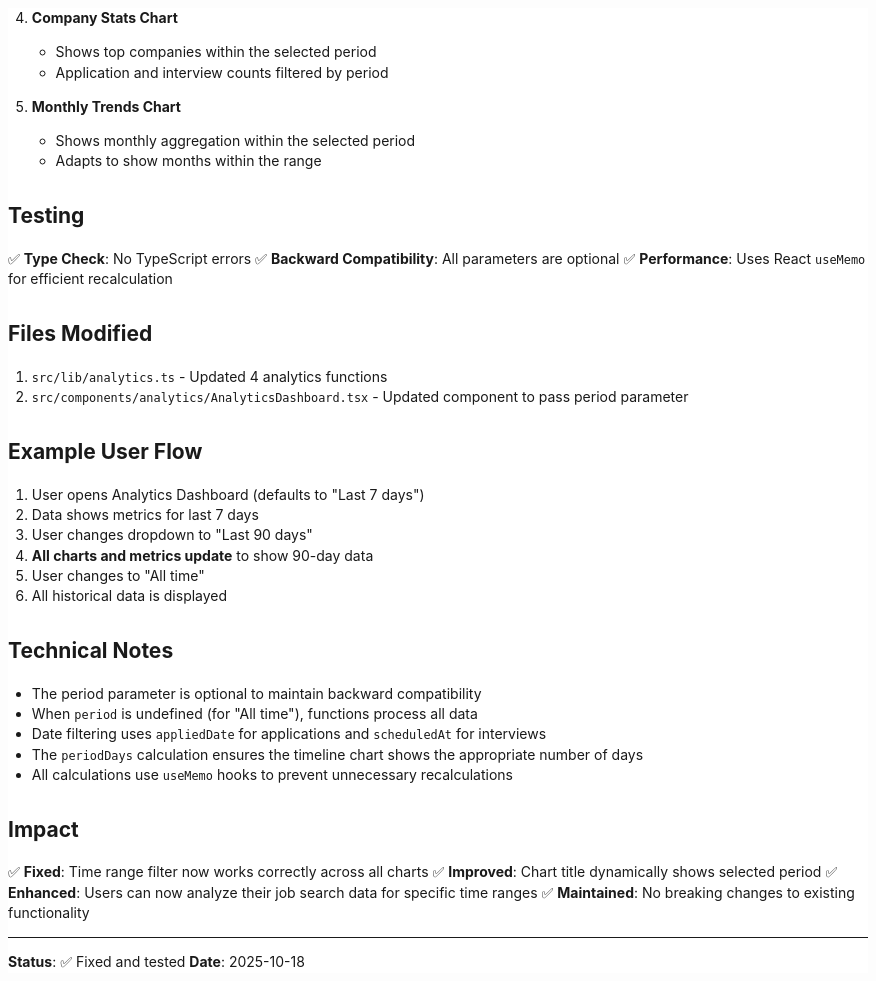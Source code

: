 4. **Company Stats Chart**
   - Shows top companies within the selected period
   - Application and interview counts filtered by period

5. **Monthly Trends Chart**
   - Shows monthly aggregation within the selected period
   - Adapts to show months within the range

## Testing

✅ **Type Check**: No TypeScript errors
✅ **Backward Compatibility**: All parameters are optional
✅ **Performance**: Uses React `useMemo` for efficient recalculation

## Files Modified

1. `src/lib/analytics.ts` - Updated 4 analytics functions
2. `src/components/analytics/AnalyticsDashboard.tsx` - Updated component to pass period parameter

## Example User Flow

1. User opens Analytics Dashboard (defaults to "Last 7 days")
2. Data shows metrics for last 7 days
3. User changes dropdown to "Last 90 days"
4. **All charts and metrics update** to show 90-day data
5. User changes to "All time"
6. All historical data is displayed

## Technical Notes

- The period parameter is optional to maintain backward compatibility
- When `period` is undefined (for "All time"), functions process all data
- Date filtering uses `appliedDate` for applications and `scheduledAt` for interviews
- The `periodDays` calculation ensures the timeline chart shows the appropriate number of days
- All calculations use `useMemo` hooks to prevent unnecessary recalculations

## Impact

✅ **Fixed**: Time range filter now works correctly across all charts
✅ **Improved**: Chart title dynamically shows selected period
✅ **Enhanced**: Users can now analyze their job search data for specific time ranges
✅ **Maintained**: No breaking changes to existing functionality

---

**Status**: ✅ Fixed and tested
**Date**: 2025-10-18
